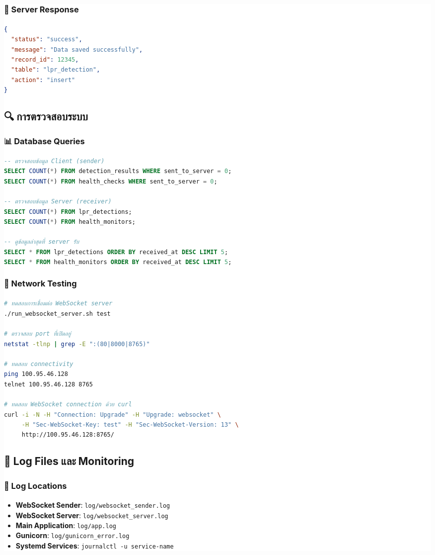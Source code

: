 
### 📨 Server Response
```json
{
  "status": "success",
  "message": "Data saved successfully",
  "record_id": 12345,
  "table": "lpr_detection",
  "action": "insert"
}
```

## 🔍 การตรวจสอบระบบ

### 📊 Database Queries

```sql
-- ตรวจสอบข้อมูล Client (sender)
SELECT COUNT(*) FROM detection_results WHERE sent_to_server = 0;
SELECT COUNT(*) FROM health_checks WHERE sent_to_server = 0;

-- ตรวจสอบข้อมูล Server (receiver)  
SELECT COUNT(*) FROM lpr_detections;
SELECT COUNT(*) FROM health_monitors;

-- ดูข้อมูลล่าสุดที่ server รับ
SELECT * FROM lpr_detections ORDER BY received_at DESC LIMIT 5;
SELECT * FROM health_monitors ORDER BY received_at DESC LIMIT 5;
```

### 🔧 Network Testing

```bash
# ทดสอบการเชื่อมต่อ WebSocket server
./run_websocket_server.sh test

# ตรวจสอบ port ที่เปิดอยู่
netstat -tlnp | grep -E ":(80|8000|8765)"

# ทดสอบ connectivity
ping 100.95.46.128
telnet 100.95.46.128 8765

# ทดสอบ WebSocket connection ด้วย curl
curl -i -N -H "Connection: Upgrade" -H "Upgrade: websocket" \
     -H "Sec-WebSocket-Key: test" -H "Sec-WebSocket-Version: 13" \
     http://100.95.46.128:8765/
```

## 📝 Log Files และ Monitoring

### 📄 Log Locations
- **WebSocket Sender**: `log/websocket_sender.log`
- **WebSocket Server**: `log/websocket_server.log` 
- **Main Application**: `log/app.log`
- **Gunicorn**: `log/gunicorn_error.log`
- **Systemd Services**: `journalctl -u service-name`
